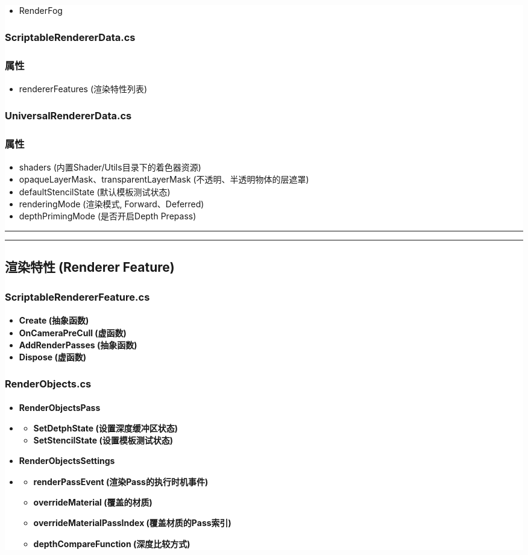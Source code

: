   - RenderFog





### ScriptableRendererData.cs

### 属性

- rendererFeatures (渲染特性列表)





### UniversalRendererData.cs

### 属性

- shaders (内置Shader/Utils目录下的着色器资源)
- opaqueLayerMask、transparentLayerMask (不透明、半透明物体的层遮罩)
- defaultStencilState (默认模板测试状态)
- renderingMode (渲染模式, Forward、Deferred)
- depthPrimingMode (是否开启Depth Prepass)

------

------

## 渲染特性 (Renderer Feature)

### ScriptableRendererFeature.cs

- **Create (抽象函数)**
- **OnCameraPreCull (虚函数)**
- **AddRenderPasses (抽象函数)**
- **Dispose (虚函数)**





### RenderObjects.cs

- **RenderObjectsPass**

- - **SetDetphState (设置深度缓冲区状态)**
  - **SetStencilState (设置模板测试状态)**

- **RenderObjectsSettings**

- - **renderPassEvent (渲染Pass的执行时机事件)**

  - **overrideMaterial (覆盖的材质)**

  - **overrideMaterialPassIndex (覆盖材质的Pass索引)**

  - **depthCompareFunction (深度比较方式)**
